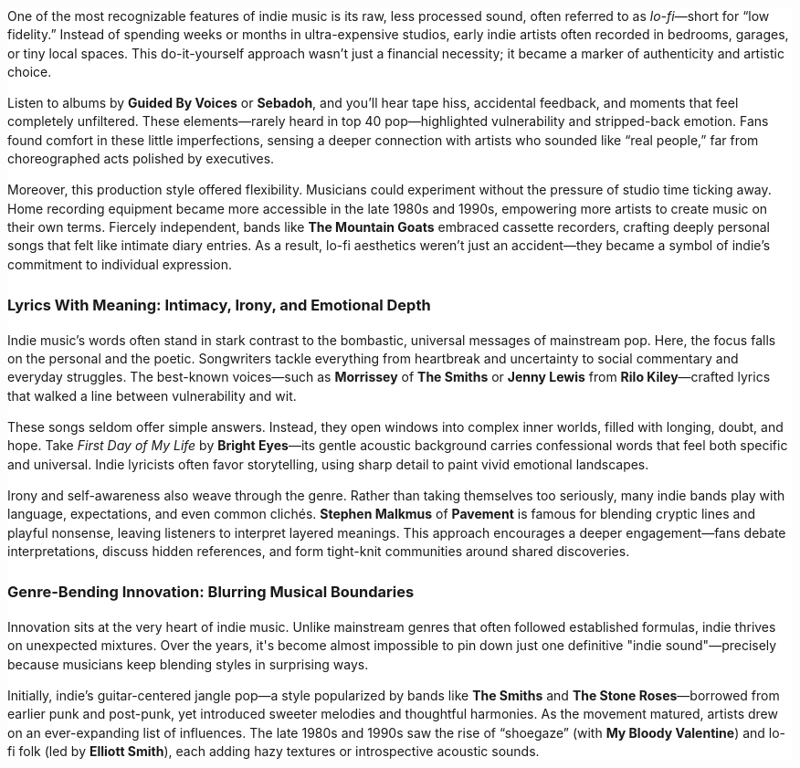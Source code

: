 One of the most recognizable features of indie music is its raw, less processed sound, often
referred to as _lo-fi_—short for “low fidelity.” Instead of spending weeks or months in
ultra-expensive studios, early indie artists often recorded in bedrooms, garages, or tiny local
spaces. This do-it-yourself approach wasn’t just a financial necessity; it became a marker of
authenticity and artistic choice.

Listen to albums by **Guided By Voices** or **Sebadoh**, and you’ll hear tape hiss, accidental
feedback, and moments that feel completely unfiltered. These elements—rarely heard in top 40
pop—highlighted vulnerability and stripped-back emotion. Fans found comfort in these little
imperfections, sensing a deeper connection with artists who sounded like “real people,” far from
choreographed acts polished by executives.

Moreover, this production style offered flexibility. Musicians could experiment without the pressure
of studio time ticking away. Home recording equipment became more accessible in the late 1980s and
1990s, empowering more artists to create music on their own terms. Fiercely independent, bands like
**The Mountain Goats** embraced cassette recorders, crafting deeply personal songs that felt like
intimate diary entries. As a result, lo-fi aesthetics weren’t just an accident—they became a symbol
of indie’s commitment to individual expression.

### Lyrics With Meaning: Intimacy, Irony, and Emotional Depth

Indie music’s words often stand in stark contrast to the bombastic, universal messages of mainstream
pop. Here, the focus falls on the personal and the poetic. Songwriters tackle everything from
heartbreak and uncertainty to social commentary and everyday struggles. The best-known voices—such
as **Morrissey** of **The Smiths** or **Jenny Lewis** from **Rilo Kiley**—crafted lyrics that walked
a line between vulnerability and wit.

These songs seldom offer simple answers. Instead, they open windows into complex inner worlds,
filled with longing, doubt, and hope. Take _First Day of My Life_ by **Bright Eyes**—its gentle
acoustic background carries confessional words that feel both specific and universal. Indie
lyricists often favor storytelling, using sharp detail to paint vivid emotional landscapes.

Irony and self-awareness also weave through the genre. Rather than taking themselves too seriously,
many indie bands play with language, expectations, and even common clichés. **Stephen Malkmus** of
**Pavement** is famous for blending cryptic lines and playful nonsense, leaving listeners to
interpret layered meanings. This approach encourages a deeper engagement—fans debate
interpretations, discuss hidden references, and form tight-knit communities around shared
discoveries.

### Genre-Bending Innovation: Blurring Musical Boundaries

Innovation sits at the very heart of indie music. Unlike mainstream genres that often followed
established formulas, indie thrives on unexpected mixtures. Over the years, it's become almost
impossible to pin down just one definitive "indie sound"—precisely because musicians keep blending
styles in surprising ways.

Initially, indie’s guitar-centered jangle pop—a style popularized by bands like **The Smiths** and
**The Stone Roses**—borrowed from earlier punk and post-punk, yet introduced sweeter melodies and
thoughtful harmonies. As the movement matured, artists drew on an ever-expanding list of influences.
The late 1980s and 1990s saw the rise of “shoegaze” (with **My Bloody Valentine**) and lo-fi folk
(led by **Elliott Smith**), each adding hazy textures or introspective acoustic sounds.
